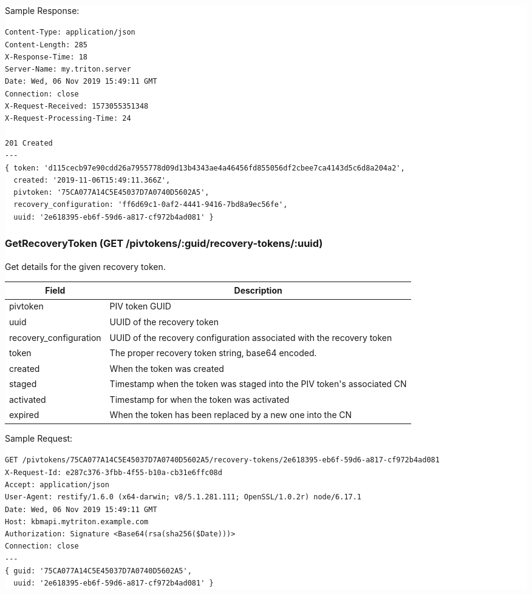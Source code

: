 Sample Response:

```
Content-Type: application/json
Content-Length: 285
X-Response-Time: 18
Server-Name: my.triton.server
Date: Wed, 06 Nov 2019 15:49:11 GMT
Connection: close
X-Request-Received: 1573055351348
X-Request-Processing-Time: 24

201 Created
---
{ token: 'd115cecb97e90cdd26a7955778d09d13b4343ae4a46456fd855056df2cbee7ca4143d5c6d8a204a2',
  created: '2019-11-06T15:49:11.366Z',
  pivtoken: '75CA077A14C5E45037D7A0740D5602A5',
  recovery_configuration: 'ff6d69c1-0af2-4441-9416-7bd8a9ec56fe',
  uuid: '2e618395-eb6f-59d6-a817-cf972b4ad081' }
```

### GetRecoveryToken (GET /pivtokens/:guid/recovery-tokens/:uuid)

Get details for the given recovery token.

**Field**               | **Description**
------------------------|-----------------
pivtoken                | PIV token GUID
uuid                    | UUID of the recovery token
recovery\_configuration | UUID of the recovery configuration associated with the recovery token
token                   | The proper recovery token string, base64 encoded.
created                 | When the token was created
staged                  | Timestamp when the token was staged into the PIV token's associated CN
activated               | Timestamp for when the token was activated
expired                 | When the token has been replaced by a new one into the CN


Sample Request:

```
GET /pivtokens/75CA077A14C5E45037D7A0740D5602A5/recovery-tokens/2e618395-eb6f-59d6-a817-cf972b4ad081
X-Request-Id: e287c376-3fbb-4f55-b10a-cb31e6ffc08d
Accept: application/json
User-Agent: restify/1.6.0 (x64-darwin; v8/5.1.281.111; OpenSSL/1.0.2r) node/6.17.1
Date: Wed, 06 Nov 2019 15:49:11 GMT
Host: kbmapi.mytriton.example.com
Authorization: Signature <Base64(rsa(sha256($Date)))>
Connection: close
---
{ guid: '75CA077A14C5E45037D7A0740D5602A5',
  uuid: '2e618395-eb6f-59d6-a817-cf972b4ad081' }
```
